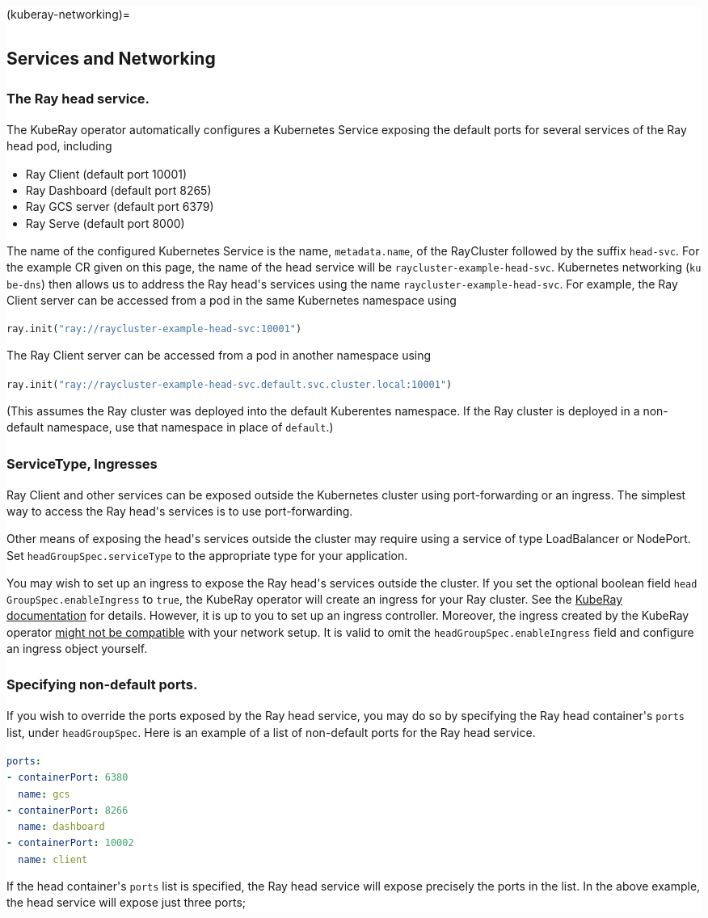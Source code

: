 (kuberay-networking)=
## Services and Networking
### The Ray head service.
The KubeRay operator automatically configures a Kubernetes Service exposing the default ports
for several services of the Ray head pod, including
- Ray Client (default port 10001)
- Ray Dashboard (default port 8265)
- Ray GCS server (default port 6379)
- Ray Serve (default port 8000)

The name of the configured Kubernetes Service is the name, `metadata.name`, of the RayCluster
followed by the suffix <nobr>`head-svc`</nobr>. For the example CR given on this page, the name of
the head service will be
<nobr>`raycluster-example-head-svc`</nobr>. Kubernetes networking (`kube-dns`) then allows us to address
the Ray head's services using the name <nobr>`raycluster-example-head-svc`</nobr>.
For example, the Ray Client server can be accessed from a pod
in the same Kubernetes namespace using
```python
ray.init("ray://raycluster-example-head-svc:10001")
```
The Ray Client server can be accessed from a pod in another namespace using
```python
ray.init("ray://raycluster-example-head-svc.default.svc.cluster.local:10001")
```
(This assumes the Ray cluster was deployed into the default Kuberentes namespace.
If the Ray cluster is deployed in a non-default namespace, use that namespace in
place of `default`.)

### ServiceType, Ingresses
Ray Client and other services can be exposed outside the Kubernetes cluster
using port-forwarding or an ingress.
The simplest way to access the Ray head's services is to use port-forwarding.

Other means of exposing the head's services outside the cluster may require using
a service of type LoadBalancer or NodePort. Set `headGroupSpec.serviceType`
to the appropriate type for your application.

You may wish to set up an ingress to expose the Ray head's services outside the cluster.
If you set the optional boolean field `headGroupSpec.enableIngress` to `true`,
the KubeRay operator will create an ingress for your Ray cluster. See the [KubeRay documentation][IngressDoc]
for details. However, it is up to you to set up an ingress controller.
Moreover, the ingress created by the KubeRay operator [might not be compatible][IngressIssue] with your network setup.
It is valid to omit the `headGroupSpec.enableIngress` field and configure an ingress object yourself.


### Specifying non-default ports.
If you wish to override the ports exposed by the Ray head service, you may do so by specifying
the Ray head container's `ports` list, under `headGroupSpec`.
Here is an example of a list of non-default ports for the Ray head service.
```yaml
ports:
- containerPort: 6380
  name: gcs
- containerPort: 8266
  name: dashboard
- containerPort: 10002
  name: client
```
If the head container's `ports` list is specified, the Ray head service will expose precisely
the ports in the list. In the above example, the head service will expose just three ports;

[IngressDoc]: https://ray-project.github.io/kuberay/guidance/ingress/
[IngressIssue]: https://github.com/ray-project/kuberay/issues/441
